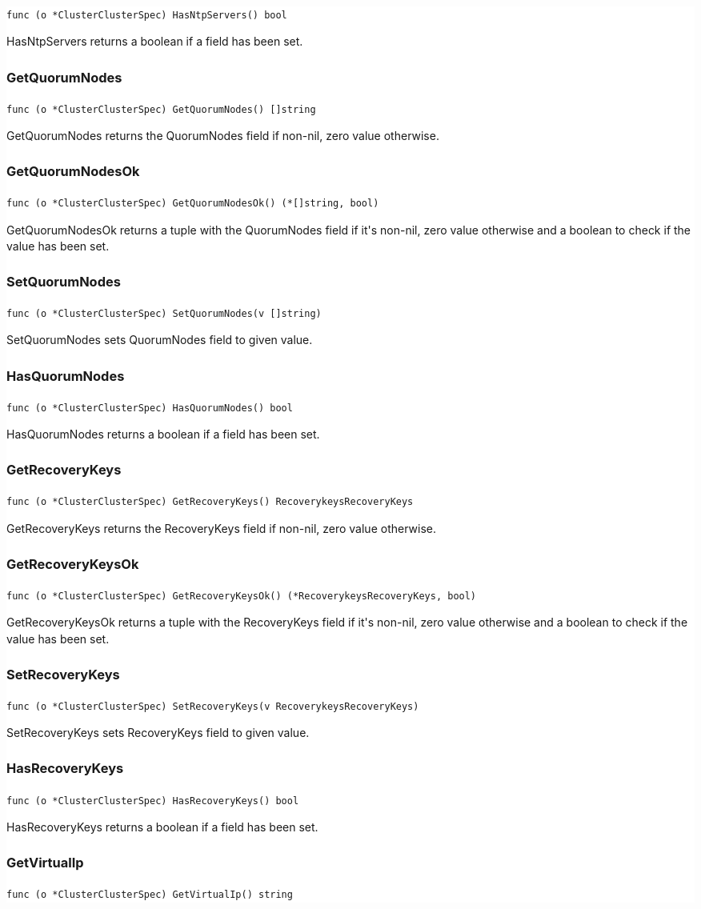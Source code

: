 `func (o *ClusterClusterSpec) HasNtpServers() bool`

HasNtpServers returns a boolean if a field has been set.

### GetQuorumNodes

`func (o *ClusterClusterSpec) GetQuorumNodes() []string`

GetQuorumNodes returns the QuorumNodes field if non-nil, zero value otherwise.

### GetQuorumNodesOk

`func (o *ClusterClusterSpec) GetQuorumNodesOk() (*[]string, bool)`

GetQuorumNodesOk returns a tuple with the QuorumNodes field if it's non-nil, zero value otherwise
and a boolean to check if the value has been set.

### SetQuorumNodes

`func (o *ClusterClusterSpec) SetQuorumNodes(v []string)`

SetQuorumNodes sets QuorumNodes field to given value.

### HasQuorumNodes

`func (o *ClusterClusterSpec) HasQuorumNodes() bool`

HasQuorumNodes returns a boolean if a field has been set.

### GetRecoveryKeys

`func (o *ClusterClusterSpec) GetRecoveryKeys() RecoverykeysRecoveryKeys`

GetRecoveryKeys returns the RecoveryKeys field if non-nil, zero value otherwise.

### GetRecoveryKeysOk

`func (o *ClusterClusterSpec) GetRecoveryKeysOk() (*RecoverykeysRecoveryKeys, bool)`

GetRecoveryKeysOk returns a tuple with the RecoveryKeys field if it's non-nil, zero value otherwise
and a boolean to check if the value has been set.

### SetRecoveryKeys

`func (o *ClusterClusterSpec) SetRecoveryKeys(v RecoverykeysRecoveryKeys)`

SetRecoveryKeys sets RecoveryKeys field to given value.

### HasRecoveryKeys

`func (o *ClusterClusterSpec) HasRecoveryKeys() bool`

HasRecoveryKeys returns a boolean if a field has been set.

### GetVirtualIp

`func (o *ClusterClusterSpec) GetVirtualIp() string`
